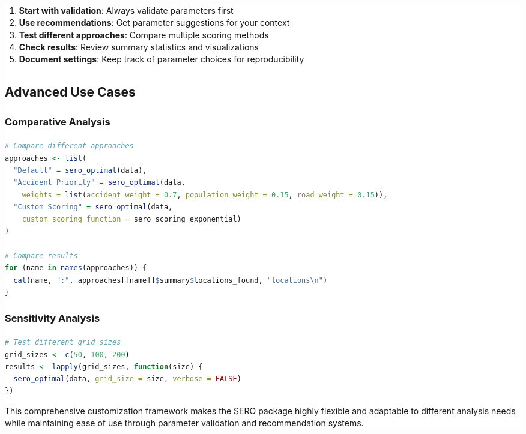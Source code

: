 1. **Start with validation**: Always validate parameters first
2. **Use recommendations**: Get parameter suggestions for your context
3. **Test different approaches**: Compare multiple scoring methods
4. **Check results**: Review summary statistics and visualizations
5. **Document settings**: Keep track of parameter choices for reproducibility

## Advanced Use Cases

### Comparative Analysis
```r
# Compare different approaches
approaches <- list(
  "Default" = sero_optimal(data),
  "Accident Priority" = sero_optimal(data, 
    weights = list(accident_weight = 0.7, population_weight = 0.15, road_weight = 0.15)),
  "Custom Scoring" = sero_optimal(data, 
    custom_scoring_function = sero_scoring_exponential)
)

# Compare results
for (name in names(approaches)) {
  cat(name, ":", approaches[[name]]$summary$locations_found, "locations\n")
}
```

### Sensitivity Analysis
```r
# Test different grid sizes
grid_sizes <- c(50, 100, 200)
results <- lapply(grid_sizes, function(size) {
  sero_optimal(data, grid_size = size, verbose = FALSE)
})
```

This comprehensive customization framework makes the SERO package highly flexible and adaptable to different analysis needs while maintaining ease of use through parameter validation and recommendation systems.
